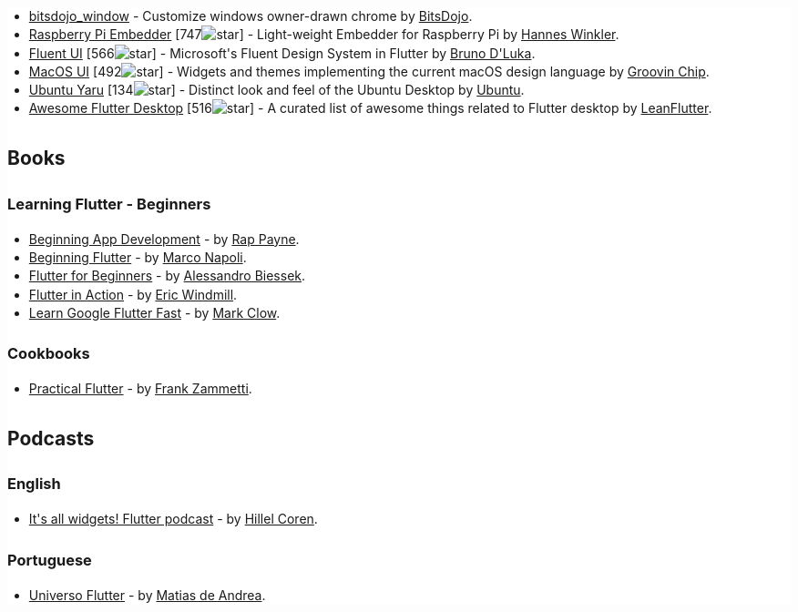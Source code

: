 *   [bitsdojo\_window](https://github.com/bitsdojo/bitsdojo_window) - Customize windows owner-drawn chrome by [BitsDojo](https://github.com/bitsdojo).
*   [Raspberry Pi Embedder](https://github.com/ardera/flutter-pi) \[747![star](https://github.githubassets.com/images/icons/emoji/unicode/2b50.png)\] - Light-weight Embedder for Raspberry Pi by [Hannes Winkler](https://github.com/ardera).
*   [Fluent UI](https://github.com/bdlukaa/fluent_ui) \[566![star](https://github.githubassets.com/images/icons/emoji/unicode/2b50.png)\] - Microsoft's Fluent Design System in Flutter by [Bruno D'Luka](https://twitter.com/bdlukaadev).
*   [MacOS UI](https://github.com/GroovinChip/macos_ui) \[492![star](https://github.githubassets.com/images/icons/emoji/unicode/2b50.png)\] - Widgets and themes implementing the current macOS design language by [Groovin Chip](https://twitter.com/GroovinChip).
*   [Ubuntu Yaru](https://github.com/ubuntu/yaru.dart) \[134![star](https://github.githubassets.com/images/icons/emoji/unicode/2b50.png)\] - Distinct look and feel of the Ubuntu Desktop by [Ubuntu](https://github.com/ubuntu).
*   [Awesome Flutter Desktop](https://github.com/leanflutter/awesome-flutter-desktop) \[516![star](https://github.githubassets.com/images/icons/emoji/unicode/2b50.png)\] - A curated list of awesome things related to Flutter desktop by [LeanFlutter](https://github.com/leanflutter).

[](#books)Books
---------------

### [](#learning-flutter---beginners)Learning Flutter - Beginners

*   [Beginning App Development](https://www.amazon.com/Beginning-App-Development-Flutter-Cross-Platform/dp/1484251806) - by [Rap Payne](https://github.com/rapPayne).
*   [Beginning Flutter](https://www.amazon.com/Beginning-Flutter-Hands-Guide-Development/dp/1119550823) - by [Marco Napoli](https://github.com/JediPixels).
*   [Flutter for Beginners](https://www.amazon.com/Flutter-Beginners-introductory-cross-platform-applications/dp/1788996089) - by [Alessandro Biessek](https://github.com/biessek).
*   [Flutter in Action](https://www.amazon.com/Flutter-Action-Eric-Windmill/dp/1617296147) - by [Eric Windmill](https://github.com/ericwindmill).
*   [Learn Google Flutter Fast](https://www.amazon.com/Learn-Google-Flutter-Fast-Example/dp/1092297375) - by [Mark Clow](https://github.com/markclow).

### [](#cookbooks)Cookbooks

*   [Practical Flutter](https://www.amazon.com/Practical-Flutter-Improve-Development-Open-Source/dp/1484249712) - by [Frank Zammetti](https://github.com/fzammetti).

[](#podcasts)Podcasts
---------------------

### [](#english)English

*   [It's all widgets! Flutter podcast](https://open.spotify.com/show/2qJVeu47e2eAum4j7lxXXv?si=d26QVJQsSRyRHeybfL_01Q) - by [Hillel Coren](https://twitter.com/hillelcoren).

### [](#portuguese)Portuguese

*   [Universo Flutter](https://open.spotify.com/show/4AlxqGkkrqe0mfIx3Mi7Xt?si=1eC0a22MR1OkEAT7HErT-A) - by [Matias de Andrea](http://deandreamatias.com/).
